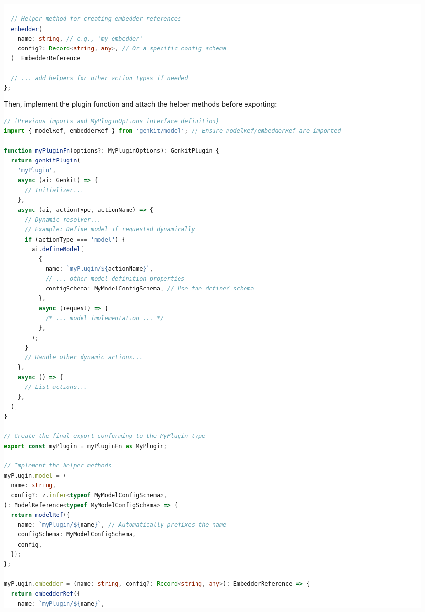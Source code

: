 ```ts

  // Helper method for creating embedder references
  embedder(
    name: string, // e.g., 'my-embedder'
    config?: Record<string, any>, // Or a specific config schema
  ): EmbedderReference;

  // ... add helpers for other action types if needed
};
```

Then, implement the plugin function and attach the helper methods before exporting:

```ts
// (Previous imports and MyPluginOptions interface definition)
import { modelRef, embedderRef } from 'genkit/model'; // Ensure modelRef/embedderRef are imported

function myPluginFn(options?: MyPluginOptions): GenkitPlugin {
  return genkitPlugin(
    'myPlugin',
    async (ai: Genkit) => {
      // Initializer...
    },
    async (ai, actionType, actionName) => {
      // Dynamic resolver...
      // Example: Define model if requested dynamically
      if (actionType === 'model') {
        ai.defineModel(
          {
            name: `myPlugin/${actionName}`,
            // ... other model definition properties
            configSchema: MyModelConfigSchema, // Use the defined schema
          },
          async (request) => {
            /* ... model implementation ... */
          },
        );
      }
      // Handle other dynamic actions...
    },
    async () => {
      // List actions...
    },
  );
}

// Create the final export conforming to the MyPlugin type
export const myPlugin = myPluginFn as MyPlugin;

// Implement the helper methods
myPlugin.model = (
  name: string,
  config?: z.infer<typeof MyModelConfigSchema>,
): ModelReference<typeof MyModelConfigSchema> => {
  return modelRef({
    name: `myPlugin/${name}`, // Automatically prefixes the name
    configSchema: MyModelConfigSchema,
    config,
  });
};

myPlugin.embedder = (name: string, config?: Record<string, any>): EmbedderReference => {
  return embedderRef({
    name: `myPlugin/${name}`,
```